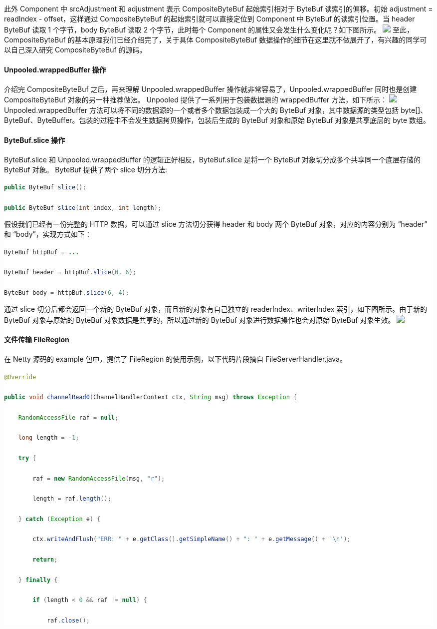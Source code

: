 此外 Component 中 srcAdjustment 和 adjustment 表示 CompositeByteBuf 起始索引相对于 ByteBuf 读索引的偏移。初始 adjustment = readIndex - offset，这样通过 CompositeByteBuf 的起始索引就可以直接定位到 Component 中 ByteBuf 的读索引位置。当 header ByteBuf 读取 1 个字节，body ByteBuf 读取 2 个字节，此时每个 Component 的属性又会发生什么变化呢？如下图所示。
![](https://raw.githubusercontent.com/danmuking/image/main/e0db92f21bf01df484dfc44e79130fdb.png)
至此，CompositeByteBuf 的基本原理我们已经介绍完了，关于具体 CompositeByteBuf 数据操作的细节在这里就不做展开了，有兴趣的同学可以自己深入研究 CompositeByteBuf 的源码。
#### Unpooled.wrappedBuffer 操作
介绍完 CompositeByteBuf 之后，再来理解 Unpooled.wrappedBuffer 操作就非常容易了，Unpooled.wrappedBuffer 同时也是创建 CompositeByteBuf 对象的另一种推荐做法。
Unpooled 提供了一系列用于包装数据源的 wrappedBuffer 方法，如下所示：
![](https://raw.githubusercontent.com/danmuking/image/main/0fc2d0dfd25b7288b683e46ac3e7b363.png)
Unpooled.wrappedBuffer 方法可以将不同的数据源的一个或者多个数据包装成一个大的 ByteBuf 对象，其中数据源的类型包括 byte[]、ByteBuf、ByteBuffer。包装的过程中不会发生数据拷贝操作，包装后生成的 ByteBuf 对象和原始 ByteBuf 对象是共享底层的 byte 数组。
#### ByteBuf.slice 操作
ByteBuf.slice 和 Unpooled.wrappedBuffer 的逻辑正好相反，ByteBuf.slice 是将一个 ByteBuf 对象切分成多个共享同一个底层存储的 ByteBuf 对象。
ByteBuf 提供了两个 slice 切分方法:
```csharp
public ByteBuf slice();

public ByteBuf slice(int index, int length);
```
假设我们已经有一份完整的 HTTP 数据，可以通过 slice 方法切分获得 header 和 body 两个 ByteBuf 对象，对应的内容分别为 “header” 和 “body”，实现方式如下：
```java
ByteBuf httpBuf = ...

ByteBuf header = httpBuf.slice(0, 6);

ByteBuf body = httpBuf.slice(6, 4);
```
通过 slice 切分后都会返回一个新的 ByteBuf 对象，而且新的对象有自己独立的 readerIndex、writerIndex 索引，如下图所示。由于新的 ByteBuf 对象与原始的 ByteBuf 对象数据是共享的，所以通过新的 ByteBuf 对象进行数据操作也会对原始 ByteBuf 对象生效。
![](https://raw.githubusercontent.com/danmuking/image/main/d4ac3e4a96b448dc9197588c2249bb5c.png)
#### 文件传输 FileRegion
在 Netty 源码的 example 包中，提供了 FileRegion 的使用示例，以下代码片段摘自 FileServerHandler.java。
```java
@Override

public void channelRead0(ChannelHandlerContext ctx, String msg) throws Exception {

    RandomAccessFile raf = null;

    long length = -1;

    try {

        raf = new RandomAccessFile(msg, "r");

        length = raf.length();

    } catch (Exception e) {

        ctx.writeAndFlush("ERR: " + e.getClass().getSimpleName() + ": " + e.getMessage() + '\n');

        return;

    } finally {

        if (length < 0 && raf != null) {

            raf.close();
```